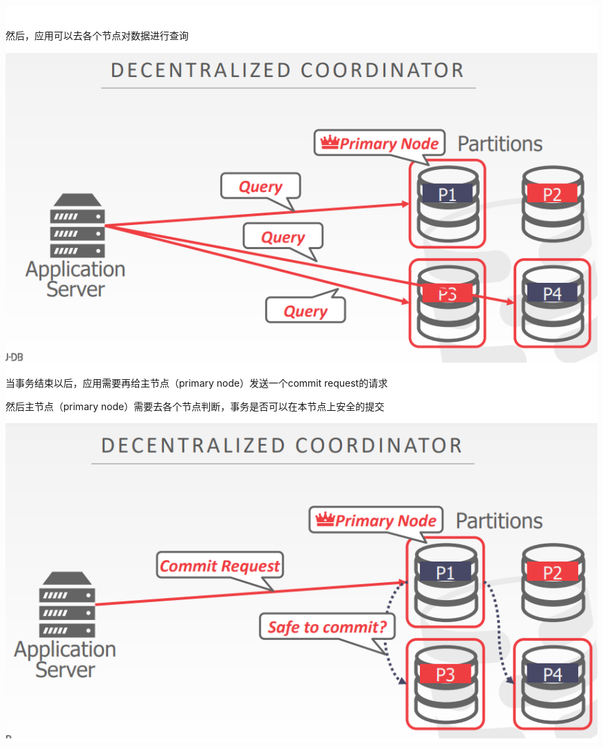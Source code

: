 <br/>

然后，应用可以去各个节点对数据进行查询

<img src="image/decentralized coordinator_02.png" style="zoom:150%;" />

<br/>

当事务结束以后，应用需要再给主节点（primary node）发送一个commit request的请求

然后主节点（primary node）需要去各个节点判断，事务是否可以在本节点上安全的提交

<img src="image/decentralized coordinator_03.png" style="zoom:150%;" />
